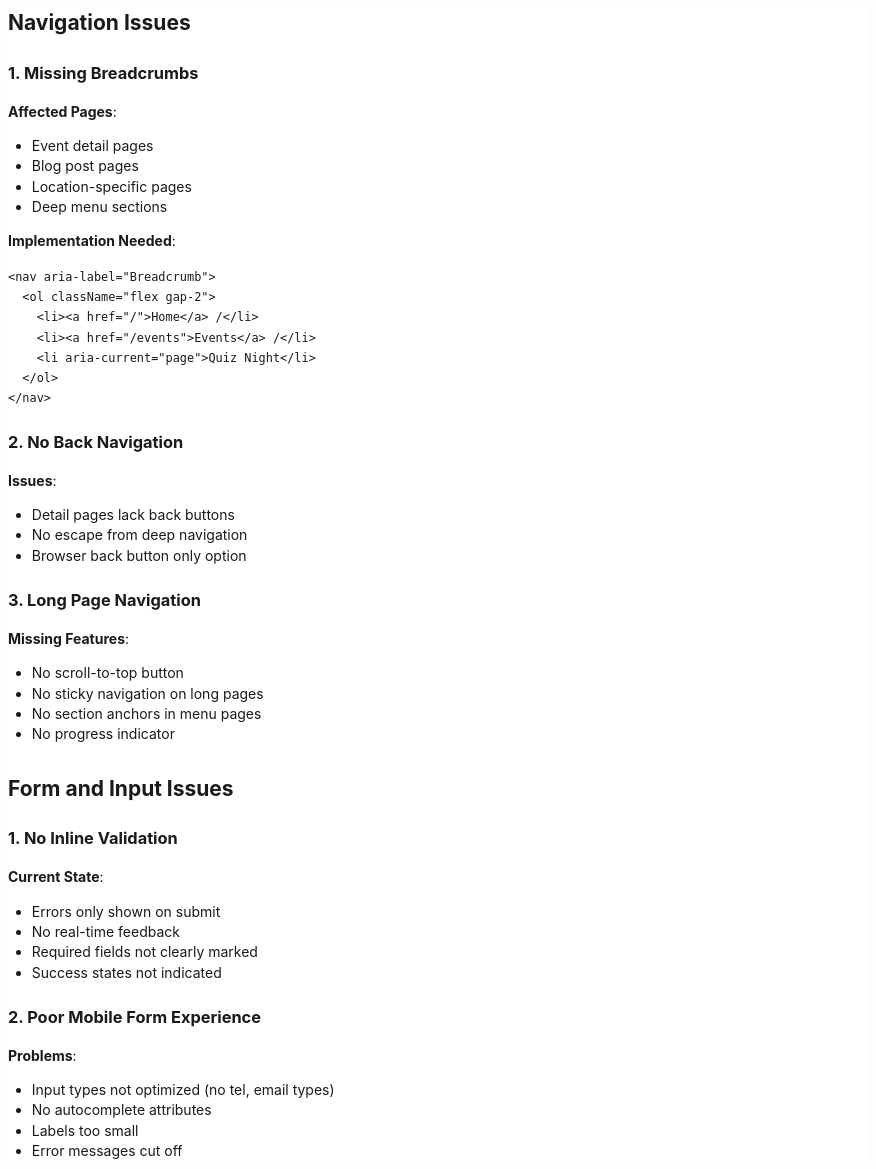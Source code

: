## Navigation Issues

### 1. Missing Breadcrumbs

**Affected Pages**:
- Event detail pages
- Blog post pages
- Location-specific pages
- Deep menu sections

**Implementation Needed**:
```tsx
<nav aria-label="Breadcrumb">
  <ol className="flex gap-2">
    <li><a href="/">Home</a> /</li>
    <li><a href="/events">Events</a> /</li>
    <li aria-current="page">Quiz Night</li>
  </ol>
</nav>
```

### 2. No Back Navigation

**Issues**:
- Detail pages lack back buttons
- No escape from deep navigation
- Browser back button only option

### 3. Long Page Navigation

**Missing Features**:
- No scroll-to-top button
- No sticky navigation on long pages
- No section anchors in menu pages
- No progress indicator

## Form and Input Issues

### 1. No Inline Validation

**Current State**:
- Errors only shown on submit
- No real-time feedback
- Required fields not clearly marked
- Success states not indicated

### 2. Poor Mobile Form Experience

**Problems**:
- Input types not optimized (no tel, email types)
- No autocomplete attributes
- Labels too small
- Error messages cut off
